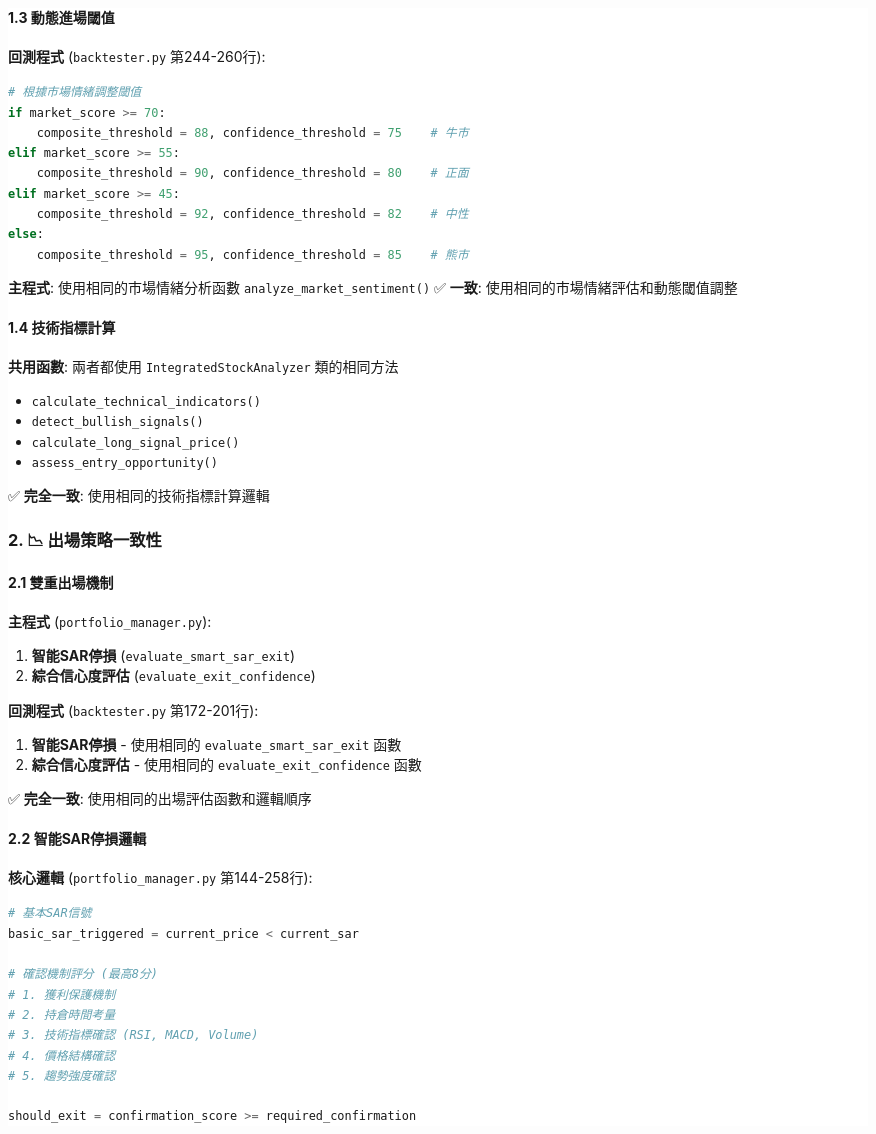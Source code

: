 #### 1.3 動態進場閾值
**回測程式** (`backtester.py` 第244-260行):
```python
# 根據市場情緒調整閾值
if market_score >= 70:
    composite_threshold = 88, confidence_threshold = 75    # 牛市
elif market_score >= 55:
    composite_threshold = 90, confidence_threshold = 80    # 正面
elif market_score >= 45:
    composite_threshold = 92, confidence_threshold = 82    # 中性
else:
    composite_threshold = 95, confidence_threshold = 85    # 熊市
```

**主程式**: 使用相同的市場情緒分析函數 `analyze_market_sentiment()`
✅ **一致**: 使用相同的市場情緒評估和動態閾值調整

#### 1.4 技術指標計算
**共用函數**: 兩者都使用 `IntegratedStockAnalyzer` 類的相同方法
- `calculate_technical_indicators()`
- `detect_bullish_signals()`
- `calculate_long_signal_price()`
- `assess_entry_opportunity()`

✅ **完全一致**: 使用相同的技術指標計算邏輯

### 2. 📉 **出場策略一致性**

#### 2.1 雙重出場機制
**主程式** (`portfolio_manager.py`):
1. **智能SAR停損** (`evaluate_smart_sar_exit`)
2. **綜合信心度評估** (`evaluate_exit_confidence`)

**回測程式** (`backtester.py` 第172-201行):
1. **智能SAR停損** - 使用相同的 `evaluate_smart_sar_exit` 函數
2. **綜合信心度評估** - 使用相同的 `evaluate_exit_confidence` 函數

✅ **完全一致**: 使用相同的出場評估函數和邏輯順序

#### 2.2 智能SAR停損邏輯
**核心邏輯** (`portfolio_manager.py` 第144-258行):
```python
# 基本SAR信號
basic_sar_triggered = current_price < current_sar

# 確認機制評分 (最高8分)
# 1. 獲利保護機制
# 2. 持倉時間考量  
# 3. 技術指標確認 (RSI, MACD, Volume)
# 4. 價格結構確認
# 5. 趨勢強度確認

should_exit = confirmation_score >= required_confirmation
```
